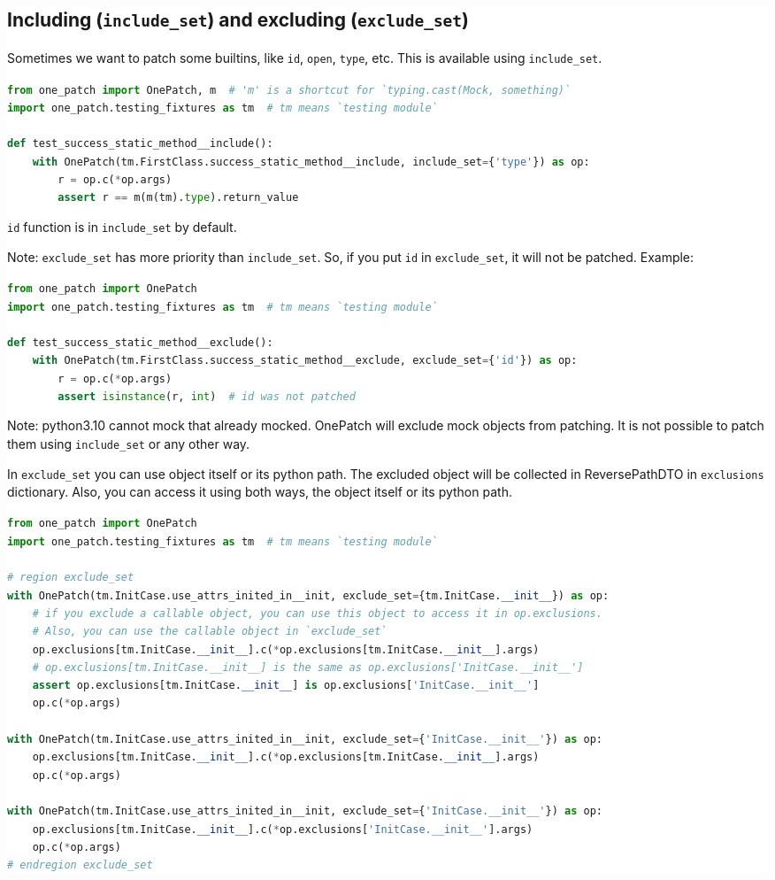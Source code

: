 ## Including (`include_set`) and excluding (`exclude_set`)

Sometimes we want to patch some builtins, like `id`, `open`, `type`, etc.
This is available using `include_set`.

```py
from one_patch import OnePatch, m  # 'm' is a shortcut for `typing.cast(Mock, something)`
import one_patch.testing_fixtures as tm  # tm means `testing module`

def test_success_static_method__include():
    with OnePatch(tm.FirstClass.success_static_method__include, include_set={'type'}) as op:
        r = op.c(*op.args)
        assert r == m(m(tm).type).return_value
```
`id` function is in `include_set` by default.

Note: `exclude_set` has more priority than `include_set`. So, if you put `id` in `exclude_set`, it will not be patched.
Example:

```py
from one_patch import OnePatch
import one_patch.testing_fixtures as tm  # tm means `testing module`

def test_success_static_method__exclude():
    with OnePatch(tm.FirstClass.success_static_method__exclude, exclude_set={'id'}) as op:
        r = op.c(*op.args)
        assert isinstance(r, int)  # id was not patched
```

Note: python3.10 cannot mock that already mocked. OnePatch will exclude mock objects from patching.
It is not possible to patch them using `include_set` or any other way.

In `exclude_set` you can use object itself or its python path. 
The excluded object will be collected in ReversePathDTO in `exclusions` dictionary.
Also, you can access it using both ways, the object itself or its python path.

```py
from one_patch import OnePatch
import one_patch.testing_fixtures as tm  # tm means `testing module`

# region exclude_set
with OnePatch(tm.InitCase.use_attrs_inited_in__init, exclude_set={tm.InitCase.__init__}) as op:
    # if you exclude a callable object, you can use this object to access it in op.exclusions.
    # Also, you can use the callable object in `exclude_set`
    op.exclusions[tm.InitCase.__init__].c(*op.exclusions[tm.InitCase.__init__].args)
    # op.exclusions[tm.InitCase.__init__] is the same as op.exclusions['InitCase.__init__']
    assert op.exclusions[tm.InitCase.__init__] is op.exclusions['InitCase.__init__']
    op.c(*op.args)

with OnePatch(tm.InitCase.use_attrs_inited_in__init, exclude_set={'InitCase.__init__'}) as op:
    op.exclusions[tm.InitCase.__init__].c(*op.exclusions[tm.InitCase.__init__].args)
    op.c(*op.args)

with OnePatch(tm.InitCase.use_attrs_inited_in__init, exclude_set={'InitCase.__init__'}) as op:
    op.exclusions[tm.InitCase.__init__].c(*op.exclusions['InitCase.__init__'].args)
    op.c(*op.args)
# endregion exclude_set
```

